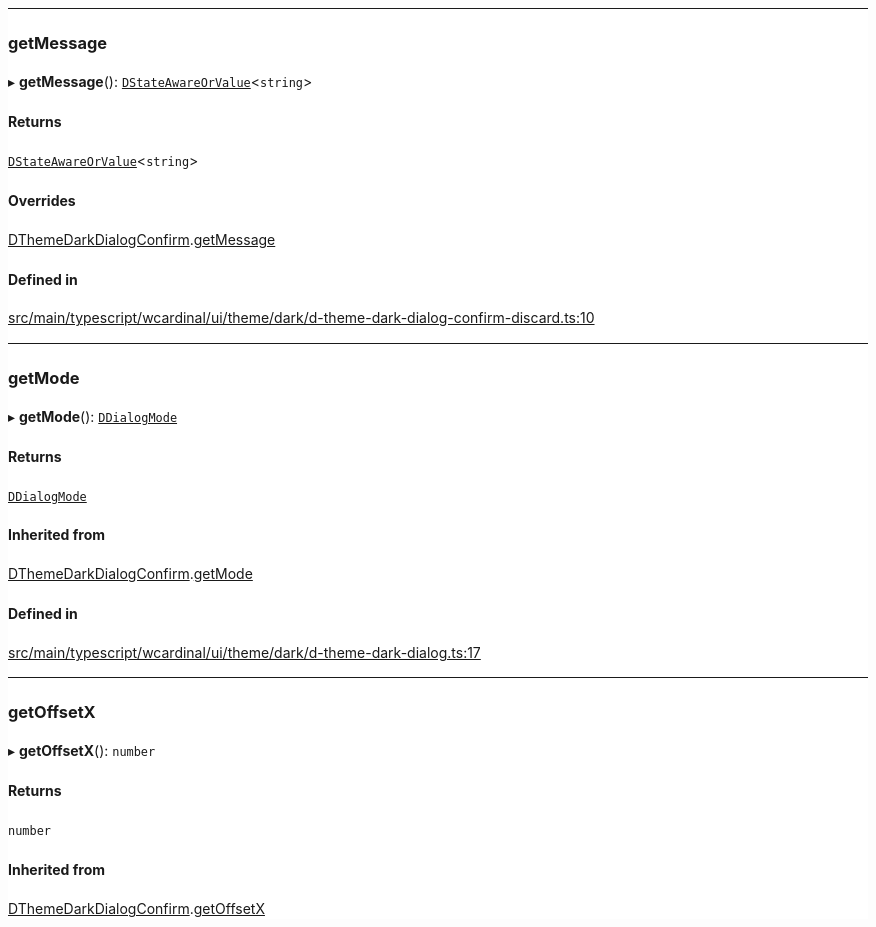 ___

### getMessage

▸ **getMessage**(): [`DStateAwareOrValue`](../index.md#dstateawareorvalue)<`string`\>

#### Returns

[`DStateAwareOrValue`](../index.md#dstateawareorvalue)<`string`\>

#### Overrides

[DThemeDarkDialogConfirm](DThemeDarkDialogConfirm.md).[getMessage](DThemeDarkDialogConfirm.md#getmessage)

#### Defined in

[src/main/typescript/wcardinal/ui/theme/dark/d-theme-dark-dialog-confirm-discard.ts:10](https://github.com/winter-cardinal/winter-cardinal-ui/blob/v0.155.0/src/main/typescript/wcardinal/ui/theme/dark/d-theme-dark-dialog-confirm-discard.ts#L10)

___

### getMode

▸ **getMode**(): [`DDialogMode`](../index.md#ddialogmode)

#### Returns

[`DDialogMode`](../index.md#ddialogmode)

#### Inherited from

[DThemeDarkDialogConfirm](DThemeDarkDialogConfirm.md).[getMode](DThemeDarkDialogConfirm.md#getmode)

#### Defined in

[src/main/typescript/wcardinal/ui/theme/dark/d-theme-dark-dialog.ts:17](https://github.com/winter-cardinal/winter-cardinal-ui/blob/v0.155.0/src/main/typescript/wcardinal/ui/theme/dark/d-theme-dark-dialog.ts#L17)

___

### getOffsetX

▸ **getOffsetX**(): `number`

#### Returns

`number`

#### Inherited from

[DThemeDarkDialogConfirm](DThemeDarkDialogConfirm.md).[getOffsetX](DThemeDarkDialogConfirm.md#getoffsetx)
